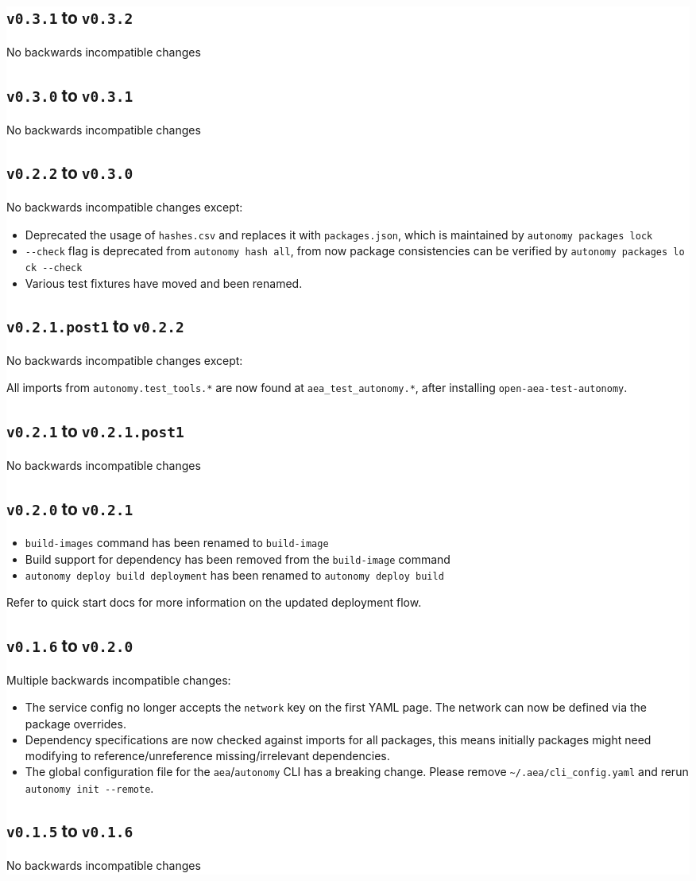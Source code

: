 ## `v0.3.1` to `v0.3.2`

No backwards incompatible changes

## `v0.3.0` to `v0.3.1`

No backwards incompatible changes

## `v0.2.2` to `v0.3.0`

No backwards incompatible changes except:

- Deprecated the usage of `hashes.csv` and replaces it with `packages.json`, which is maintained by `autonomy packages lock`
- `--check` flag is deprecated from `autonomy hash all`, from now package consistencies can be verified by `autonomy packages lock --check`
- Various test fixtures have moved and been renamed.

## `v0.2.1.post1` to `v0.2.2`

No backwards incompatible changes except:

All imports from `autonomy.test_tools.*` are now found at `aea_test_autonomy.*`, after installing `open-aea-test-autonomy`.

## `v0.2.1` to `v0.2.1.post1`

No backwards incompatible changes

## `v0.2.0` to `v0.2.1`

- `build-images` command has been renamed to `build-image`
- Build support for dependency has been removed from the `build-image` command
- `autonomy deploy build deployment` has been renamed to `autonomy deploy build`

Refer to quick start docs for more information on the updated deployment flow.

## `v0.1.6` to `v0.2.0`

Multiple backwards incompatible changes:

- The service config no longer accepts the `network` key on the first YAML page. The network can now be defined via the package overrides.
- Dependency specifications are now checked against imports for all packages, this means initially packages might need modifying to reference/unreference missing/irrelevant dependencies.
- The global configuration file for the `aea`/`autonomy` CLI has a breaking change. Please remove `~/.aea/cli_config.yaml` and rerun `autonomy init --remote`.

## `v0.1.5` to `v0.1.6`

No backwards incompatible changes
